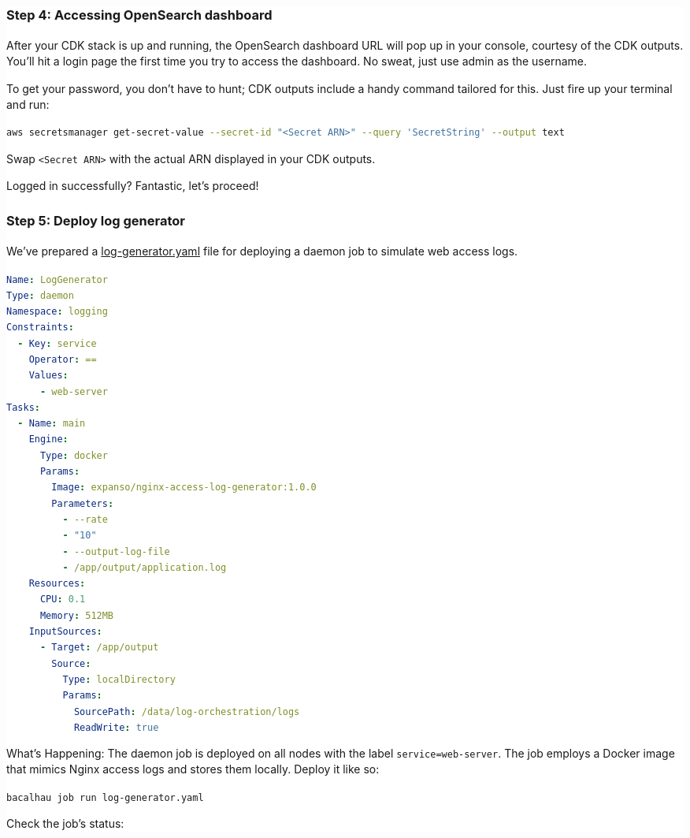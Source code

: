 ### Step 4: Accessing OpenSearch dashboard

After your CDK stack is up and running, the OpenSearch dashboard URL will pop up in your console, courtesy of the CDK outputs. You’ll hit a login page the first time you try to access the dashboard. No sweat, just use admin as the username.

To get your password, you don’t have to hunt; CDK outputs include a handy command tailored for this. Just fire up your terminal and run:

```bash
aws secretsmanager get-secret-value --secret-id "<Secret ARN>" --query 'SecretString' --output text
```

Swap `<Secret ARN>` with the actual ARN displayed in your CDK outputs.

Logged in successfully? Fantastic, let’s proceed!

### Step 5: Deploy log generator
We’ve prepared a [log-generator.yaml](https://github.com/bacalhau-project/examples/blob/main/log-orchestration/jobs/log-generator.yaml) file for deploying a daemon job to simulate web access logs.

```log-generator.yaml
Name: LogGenerator
Type: daemon
Namespace: logging
Constraints:
  - Key: service
    Operator: ==
    Values:
      - web-server
Tasks:
  - Name: main
    Engine:
      Type: docker
      Params:
        Image: expanso/nginx-access-log-generator:1.0.0
        Parameters:
          - --rate
          - "10"
          - --output-log-file
          - /app/output/application.log
    Resources:
      CPU: 0.1
      Memory: 512MB
    InputSources:
      - Target: /app/output
        Source:
          Type: localDirectory
          Params:
            SourcePath: /data/log-orchestration/logs
            ReadWrite: true
```

What’s Happening: The daemon job is deployed on all nodes with the label `service=web-server`. The job employs a Docker image that mimics Nginx access logs and stores them locally. Deploy it like so:
```bash
bacalhau job run log-generator.yaml
```
Check the job’s status:
